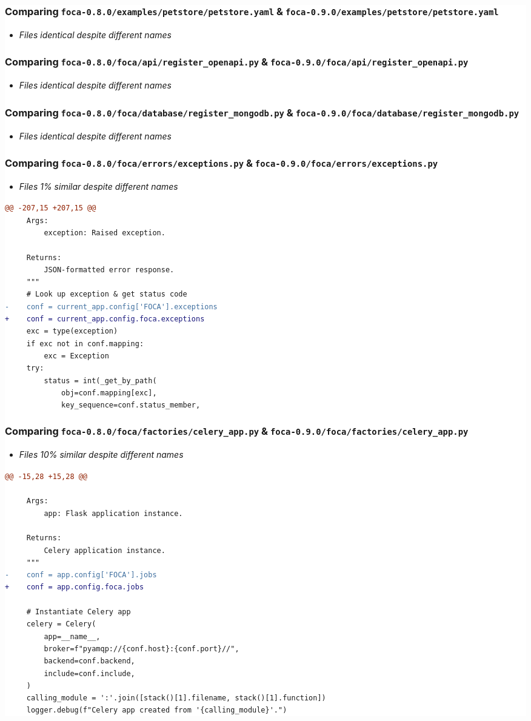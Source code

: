 ### Comparing `foca-0.8.0/examples/petstore/petstore.yaml` & `foca-0.9.0/examples/petstore/petstore.yaml`

 * *Files identical despite different names*

### Comparing `foca-0.8.0/foca/api/register_openapi.py` & `foca-0.9.0/foca/api/register_openapi.py`

 * *Files identical despite different names*

### Comparing `foca-0.8.0/foca/database/register_mongodb.py` & `foca-0.9.0/foca/database/register_mongodb.py`

 * *Files identical despite different names*

### Comparing `foca-0.8.0/foca/errors/exceptions.py` & `foca-0.9.0/foca/errors/exceptions.py`

 * *Files 1% similar despite different names*

```diff
@@ -207,15 +207,15 @@
     Args:
         exception: Raised exception.
 
     Returns:
         JSON-formatted error response.
     """
     # Look up exception & get status code
-    conf = current_app.config['FOCA'].exceptions
+    conf = current_app.config.foca.exceptions
     exc = type(exception)
     if exc not in conf.mapping:
         exc = Exception
     try:
         status = int(_get_by_path(
             obj=conf.mapping[exc],
             key_sequence=conf.status_member,
```

### Comparing `foca-0.8.0/foca/factories/celery_app.py` & `foca-0.9.0/foca/factories/celery_app.py`

 * *Files 10% similar despite different names*

```diff
@@ -15,28 +15,28 @@
 
     Args:
         app: Flask application instance.
 
     Returns:
         Celery application instance.
     """
-    conf = app.config['FOCA'].jobs
+    conf = app.config.foca.jobs
 
     # Instantiate Celery app
     celery = Celery(
         app=__name__,
         broker=f"pyamqp://{conf.host}:{conf.port}//",
         backend=conf.backend,
         include=conf.include,
     )
     calling_module = ':'.join([stack()[1].filename, stack()[1].function])
     logger.debug(f"Celery app created from '{calling_module}'.")
```

 [img-hint]: images/hint.svg
 [img-logo-banner]: images/logo-banner.svg
 [license]: LICENSE
 [license-apache]: <https://www.apache.org/licenses/LICENSE-2.0>
 [org-elixir-cloud]: <https://github.com/elixir-cloud-aai/elixir-cloud-aai>
 [res-celery]: <http://docs.celeryproject.org/>
 [res-connexion]: <https://github.com/zalando/connexion>
 [res-cors]: <https://flask-cors.readthedocs.io/en/latest/>
 [res-elixir-cloud-coc]: <https://github.com/elixir-cloud-aai/elixir-cloud-aai/blob/dev/CODE_OF_CONDUCT.md>
 [res-elixir-cloud-contributing]: <https://github.com/elixir-cloud-aai/elixir-cloud-aai/blob/dev/CONTRIBUTING.md>
 [res-flask]: <http://flask.pocoo.org/>
 [res-flask-app-context]: <https://flask.palletsprojects.com/en/1.1.x/appcontext/>
 [res-foca]: <https://pypi.org/project/foca/>
 [res-jwt]: <https://jwt.io>
 [res-mongo-db]: <https://www.mongodb.com/>
 [res-python-logging]: <https://docs.python.org/3/library/logging.html>
 [res-python-logging-how-to]: <https://docs.python.org/3/howto/logging.html?highlight=yaml#configuring-logging>
 [res-openapi]: <https://www.openapis.org/>
 [res-rabbitmq]: <https://www.rabbitmq.com/>
 [res-semver]: <https://semver.org/>
 [res-swagger]: <https://swagger.io/tools/swagger-ui/>
 [res-using-foca]: <https://github.com/elixir-cloud-aai/foca/network/dependents>
 [res-yaml]: <https://yaml.org/>
 [app-config]: config.yaml
 [app-controllers]: controllers.py
 [app-dockerfile]: Dockerfile
 [app-docker-compose]: docker-compose.yaml
 [app-entrypoint]: app.py
 [app-specs]: petstore.yaml
 [docs]: <https://foca.readthedocs.io/en/latest/>
 [docs-config-file]: ../../README.md#configuration-file
 [img-hint]: ../../images/hint.svg
 [res-cors]: <https://flask-cors.readthedocs.io/en/latest/>
 [res-curl]: <https://curl.se/>
